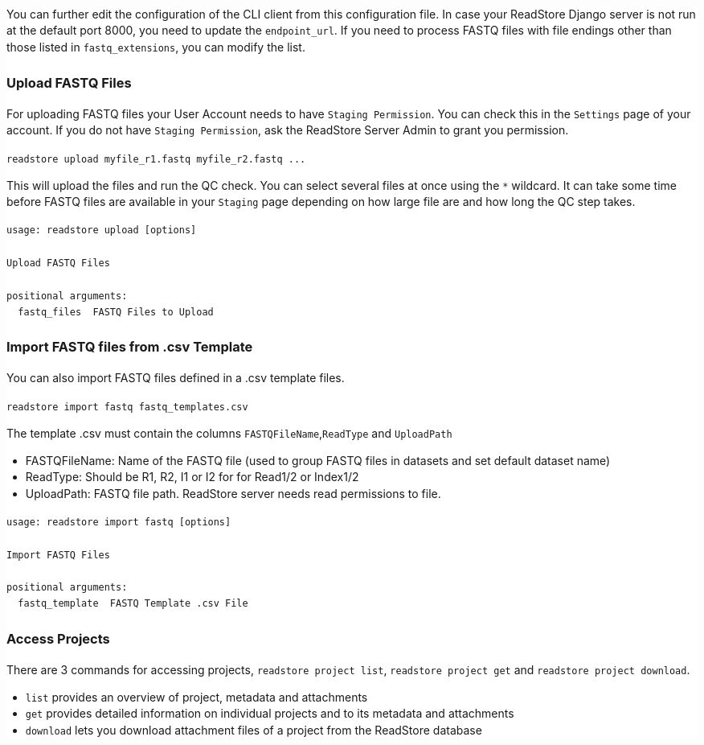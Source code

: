You can further edit the configuration of the CLI client from this configuration file. In case your ReadStore Django server is not run at the default port 8000, you need to update the `endpoint_url`. If you need to process FASTQ files with file endings other than those listed in `fastq_extensions`, you can modify the list.

### Upload FASTQ Files<a id="upload"></a>

For uploading FASTQ files your User Account needs to have `Staging Permission`. You can check this in the `Settings` page of your account. If you do not have `Staging Permission`, ask the ReadStore Server Admin to grant you permission.

`readstore upload myfile_r1.fastq myfile_r2.fastq ...`

This will upload the files and run the QC check. You can select several files at once using the `*` wildcard. It can take some time before FASTQ files are available in your `Staging` page depending on how large file are and how long the QC step takes.

```
usage: readstore upload [options]

Upload FASTQ Files

positional arguments:
  fastq_files  FASTQ Files to Upload
```

### Import FASTQ files from .csv Template<a id="import_template"></a>

You can also import FASTQ files defined in a .csv template files.

`readstore import fastq fastq_templates.csv`

The template .csv must contain the columns `FASTQFileName`,`ReadType` and `UploadPath`

- FASTQFileName: Name of the FASTQ file (used to group FASTQ files in datasets and set default dataset name)
- ReadType: Should be R1, R2, I1 or I2 for for Read1/2 or Index1/2
- UploadPath: FASTQ file path. ReadStore server needs read permissions to file.

```
usage: readstore import fastq [options]

Import FASTQ Files

positional arguments:
  fastq_template  FASTQ Template .csv File
```

### Access Projects<a id="projectaccess"></a>

There are 3 commands for accessing projects, `readstore project list`, `readstore project get` and `readstore project download`.

- `list` provides an overview of project, metadata and attachments
- `get` provides detailed information on individual projects and to its metadata and attachments
- `download` lets you download attachment files of a project from the ReadStore database
